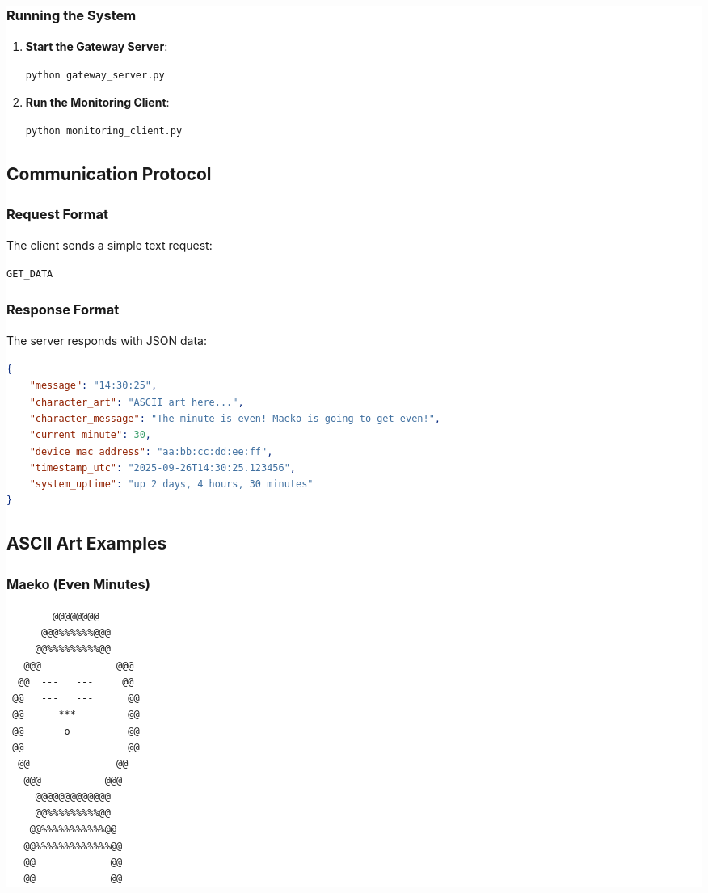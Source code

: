 ### Running the System

1. **Start the Gateway Server**:
   ```bash
   python gateway_server.py
   ```

2. **Run the Monitoring Client**:
   ```bash
   python monitoring_client.py
   ```

## Communication Protocol

### Request Format
The client sends a simple text request:
```
GET_DATA
```

### Response Format
The server responds with JSON data:
```json
{
    "message": "14:30:25",
    "character_art": "ASCII art here...",
    "character_message": "The minute is even! Maeko is going to get even!",
    "current_minute": 30,
    "device_mac_address": "aa:bb:cc:dd:ee:ff",
    "timestamp_utc": "2025-09-26T14:30:25.123456",
    "system_uptime": "up 2 days, 4 hours, 30 minutes"
}
```

## ASCII Art Examples

### Maeko (Even Minutes)
```
        @@@@@@@@        
      @@@%%%%%%@@@      
     @@%%%%%%%%%@@      
   @@@             @@@  
  @@  ---   ---     @@  
 @@   ---   ---      @@ 
 @@      ***         @@ 
 @@       o          @@ 
 @@                  @@ 
  @@               @@   
   @@@           @@@    
     @@@@@@@@@@@@@      
     @@%%%%%%%%%@@      
    @@%%%%%%%%%%%@@     
   @@%%%%%%%%%%%%%@@    
   @@             @@    
   @@             @@    
```
